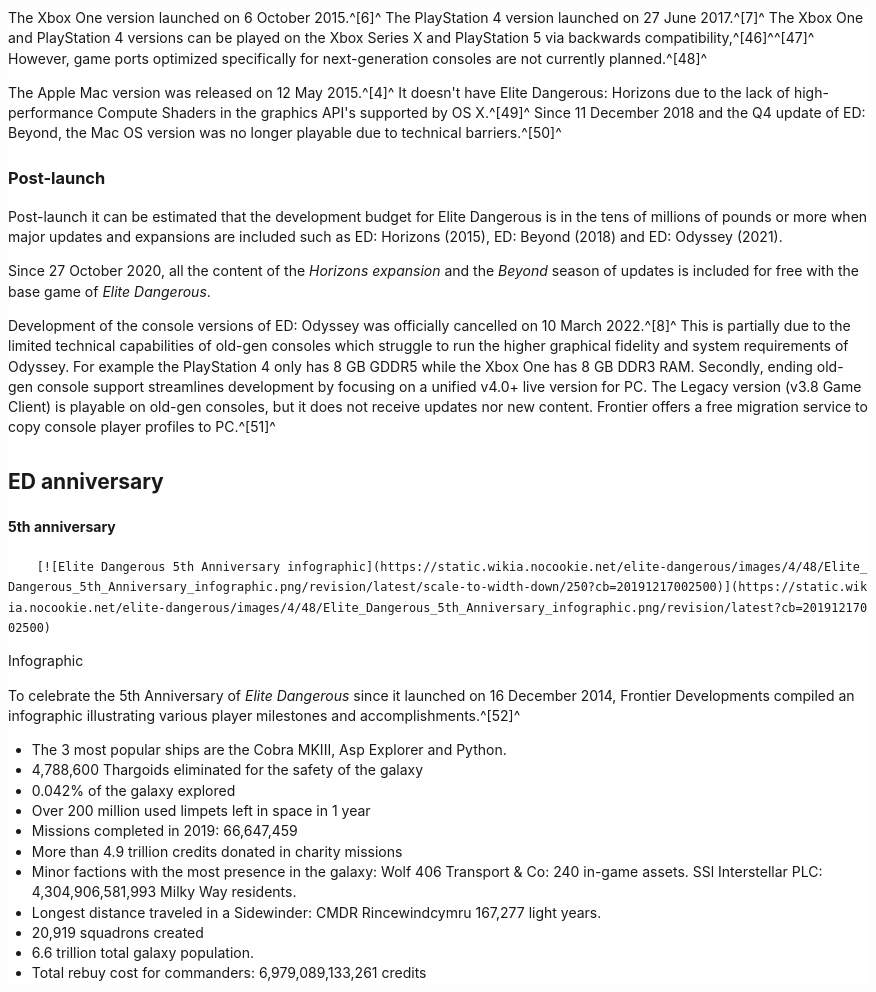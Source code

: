 The Xbox One version launched on 6 October 2015.^[6]^ The PlayStation 4 version launched on 27 June 2017.^[7]^ The Xbox One and PlayStation 4 versions can be played on the Xbox Series X and PlayStation 5 via backwards compatibility,^[46]^^[47]^ However, game ports optimized specifically for next-generation consoles are not currently planned.^[48]^

The Apple Mac version was released on 12 May 2015.^[4]^ It doesn't have Elite Dangerous: Horizons due to the lack of high-performance Compute Shaders in the graphics API's supported by OS X.^[49]^ Since 11 December 2018 and the Q4 update of ED: Beyond, the Mac OS version was no longer playable due to technical barriers.^[50]^

### Post-launch

Post-launch it can be estimated that the development budget for Elite Dangerous is in the tens of millions of pounds or more when major updates and expansions are included such as ED: Horizons (2015), ED: Beyond (2018) and ED: Odyssey (2021).

Since 27 October 2020, all the content of the *Horizons expansion* and the *Beyond* season of updates is included for free with the base game of *Elite Dangerous*.

Development of the console versions of ED: Odyssey was officially cancelled on 10 March 2022.^[8]^ This is partially due to the limited technical capabilities of old-gen consoles which struggle to run the higher graphical fidelity and system requirements of Odyssey. For example the PlayStation 4 only has 8 GB GDDR5 while the Xbox One has 8 GB DDR3 RAM. Secondly, ending old-gen console support streamlines development by focusing on a unified v4.0+ live version for PC. The Legacy version (v3.8 Game Client) is playable on old-gen consoles, but it does not receive updates nor new content. Frontier offers a free migration service to copy console player profiles to PC.^[51]^

## ED anniversary

#### 5th anniversary

 	 	[![Elite Dangerous 5th Anniversary infographic](https://static.wikia.nocookie.net/elite-dangerous/images/4/48/Elite_Dangerous_5th_Anniversary_infographic.png/revision/latest/scale-to-width-down/250?cb=20191217002500)](https://static.wikia.nocookie.net/elite-dangerous/images/4/48/Elite_Dangerous_5th_Anniversary_infographic.png/revision/latest?cb=20191217002500) 	 		 			 		 		 		 			
Infographic
 		 	 

To celebrate the 5th Anniversary of *Elite Dangerous* since it launched on 16 December 2014, Frontier Developments compiled an infographic illustrating various player milestones and accomplishments.^[52]^

- The 3 most popular ships are the Cobra MKIII, Asp Explorer and  Python.
- 4,788,600 Thargoids eliminated for the safety of the galaxy
- 0.042% of the galaxy explored
- Over 200 million used limpets left in space in 1 year
- Missions completed in 2019: 66,647,459
- More than 4.9 trillion credits donated in charity missions
- Minor factions with the most presence in the galaxy: Wolf 406 Transport & Co: 240 in-game assets. SSl Interstellar PLC: 4,304,906,581,993 Milky Way residents.
- Longest distance traveled in a Sidewinder: CMDR Rincewindcymru 167,277 light years.
- 20,919 squadrons created
- 6.6 trillion total galaxy population.
- Total rebuy cost for commanders: 6,979,089,133,261 credits
